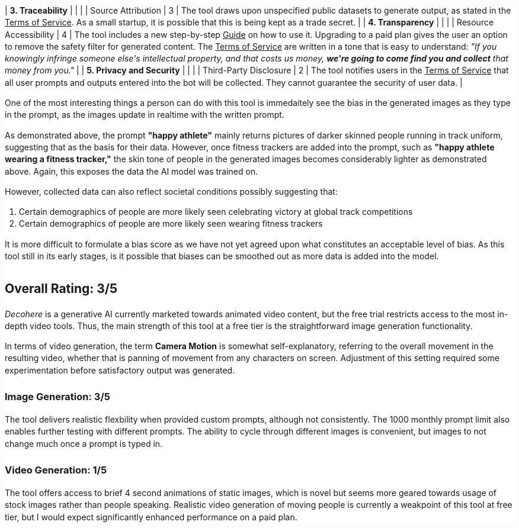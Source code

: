 | **3. Traceability**           |              |                                                                                                                                                                                                                                                                                                                                                                                                                                                                                                                          |
| Source Attribution            | 3            | The tool draws upon unspecified public datasets to generate output, as stated in the [Terms of Service](https://www.decohere.ai/terms). As a small startup, it is possible that this is being kept as a trade secret.                                                                                                                                                                                                                                                                                                    |
| **4. Transparency**           |              |                                                                                                                                                                                                                                                                                                                                                                                                                                                                                                                          |
| Resource Accessibility        | 4            | The tool includes a new step-by-step [Guide](https://decohere.notion.site/Decohere-Guide-d07589634dce4e20878819a2fbfba8c1) on how to use it. Upgrading to a paid plan gives the user an option to remove the safety filter for generated content. The [Terms of Service](https://www.decohere.ai/terms) are written in a tone that is easy to understand: *"If you knowingly infringe someone else's intellectual property, and that costs us money, **we're going to come find you and collect** that money from you."* |
| **5. Privacy and Security**   |              |                                                                                                                                                                                                                                                                                                                                                                                                                                                                                                                          |
| Third-Party Disclosure        | 2            | The tool notifies users in the [Terms of Service](https://www.decohere.ai/terms) that all user prompts and outputs entered into the bot will be collected. They cannot guarantee the security of user data.                                                                                                                                                                                                                                                                                                              |

One of the most interesting things a person can do with this tool is immedaitely see the bias in the generated images as they type in the prompt, as the images update in realtime with the written prompt.

As demonstrated above, the prompt **"happy athlete"** mainly returns pictures of darker skinned people running in track uniform, suggesting that as the basis for their data. However, once fitness trackers are added into the prompt, such as **"happy athlete wearing a fitness tracker,"** the skin tone of people in the generated images becomes considerably lighter as demonstrated above. Again, this exposes the data the AI model was trained on. 

However, collected data can also reflect societal conditions possibly suggesting that: 
1. Certain demographics of people are more likely seen celebrating victory at global track competitions
2. Certain demographics of people are more likely seen wearing fitness trackers

It is more difficult to formulate a bias score as we have not yet agreed upon what constitutes an acceptable level of bias. As this tool still in its early stages, is it possible that biases can be smoothed out as more data is added into the model.

## Overall Rating: 3/5
*Decohere* is a generative AI currently marketed towards animated video content, but the free trial restricts access to the most in-depth video tools. Thus, the main strength of this tool at a free tier is the straightforward image generation functionality.

In terms of video generation, the term **Camera Motion** is somewhat self-explanatory, referring to the overall movement in the resulting video, whether that is panning of movement from any characters on screen. Adjustment of this setting required some experimentation before satisfactory output was generated. 

### Image Generation: 3/5
The tool delivers realistic flexbility when provided custom prompts, although not consistently. The 1000 monthly prompt limit also enables further testing with different prompts. The ability to cycle through different images is convenient, but images to not change much once a prompt is typed in.

### Video Generation: 1/5
The tool offers access to brief 4 second animations of static images, which is novel but seems more geared towards usage of stock images rather than people speaking. Realistic video generation of moving people is currently a weakpoint of this tool at free tier, but I would expect significantly enhanced performance on a paid plan.




